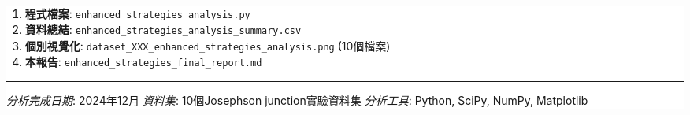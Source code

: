 1. **程式檔案**: `enhanced_strategies_analysis.py`
2. **資料總結**: `enhanced_strategies_analysis_summary.csv`
3. **個別視覺化**: `dataset_XXX_enhanced_strategies_analysis.png` (10個檔案)
4. **本報告**: `enhanced_strategies_final_report.md`

---
*分析完成日期*: 2024年12月
*資料集*: 10個Josephson junction實驗資料集
*分析工具*: Python, SciPy, NumPy, Matplotlib
